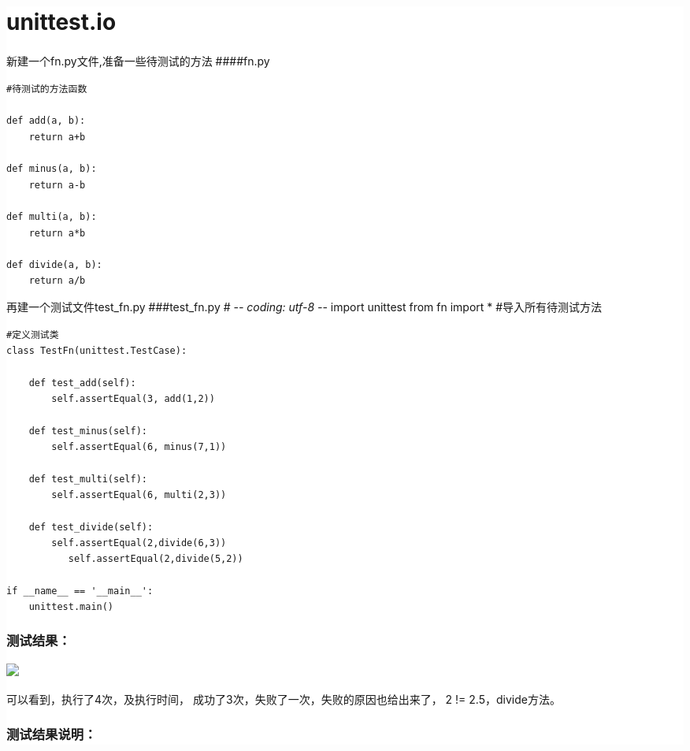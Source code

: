 # unittest.io

新建一个fn.py文件,准备一些待测试的方法
####fn.py

    #待测试的方法函数

    def add(a, b):
        return a+b

    def minus(a, b):
        return a-b

    def multi(a, b):
        return a*b

    def divide(a, b):
        return a/b

再建一个测试文件test_fn.py
###test_fn.py
    # -*- coding: utf-8 -*-
    import unittest
    from fn import * #导入所有待测试方法

    #定义测试类
    class TestFn(unittest.TestCase):

        def test_add(self):
            self.assertEqual(3, add(1,2))
    
        def test_minus(self):
            self.assertEqual(6, minus(7,1))

        def test_multi(self):
            self.assertEqual(6, multi(2,3))

        def test_divide(self):
            self.assertEqual(2,divide(6,3))
               self.assertEqual(2,divide(5,2))

    if __name__ == '__main__':
        unittest.main()


### 测试结果：

![](http://webliu.cn/content/images/2017/12/QQ20171216-103600-2x.png)

可以看到，执行了4次，及执行时间，
成功了3次，失败了一次，失败的原因也给出来了， 2 != 2.5，divide方法。


### 测试结果说明：
